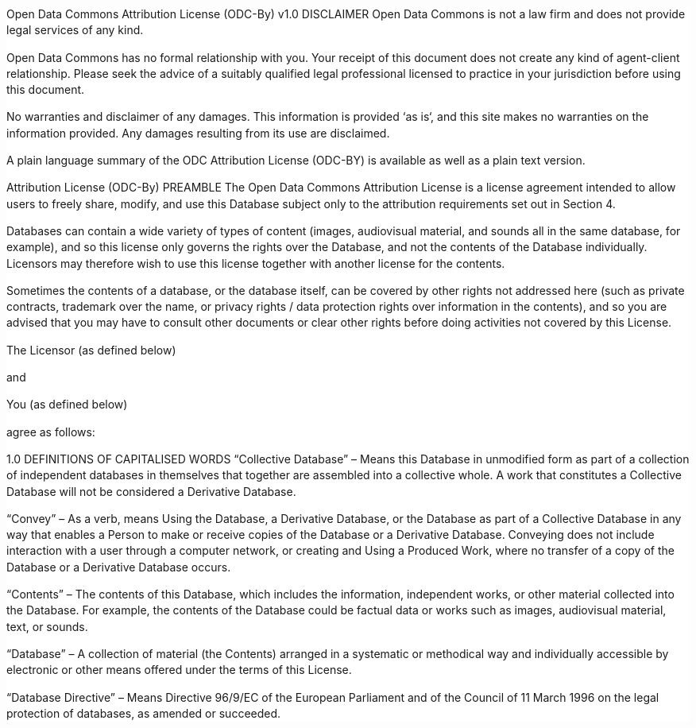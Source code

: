 Open Data Commons Attribution License (ODC-By) v1.0
DISCLAIMER
Open Data Commons is not a law firm and does not provide legal services of any kind.

Open Data Commons has no formal relationship with you. Your receipt of this document does not create any kind of agent-client relationship. Please seek the advice of a suitably qualified legal professional licensed to practice in your jurisdiction before using this document.

No warranties and disclaimer of any damages. This information is provided ‘as is‘, and this site makes no warranties on the information provided. Any damages resulting from its use are disclaimed.

A plain language summary of the ODC Attribution License (ODC-BY) is available as well as a plain text version.

Attribution License (ODC-By)
PREAMBLE
The Open Data Commons Attribution License is a license agreement intended to allow users to freely share, modify, and use this Database subject only to the attribution requirements set out in Section 4.

Databases can contain a wide variety of types of content (images, audiovisual material, and sounds all in the same database, for example), and so this license only governs the rights over the Database, and not the contents of the Database individually. Licensors may therefore wish to use this license together with another license for the contents.

Sometimes the contents of a database, or the database itself, can be covered by other rights not addressed here (such as private contracts, trademark over the name, or privacy rights / data protection rights over information in the contents), and so you are advised that you may have to consult other documents or clear other rights before doing activities not covered by this License.

The Licensor (as defined below)

and

You (as defined below)

agree as follows:

1.0 DEFINITIONS OF CAPITALISED WORDS
“Collective Database” – Means this Database in unmodified form as part of a collection of independent databases in themselves that together are assembled into a collective whole. A work that constitutes a Collective Database will not be considered a Derivative Database.

“Convey” – As a verb, means Using the Database, a Derivative Database, or the Database as part of a Collective Database in any way that enables a Person to make or receive copies of the Database or a Derivative Database. Conveying does not include interaction with a user through a computer network, or creating and Using a Produced Work, where no transfer of a copy of the Database or a Derivative Database occurs.

“Contents” – The contents of this Database, which includes the information, independent works, or other material collected into the Database. For example, the contents of the Database could be factual data or works such as images, audiovisual material, text, or sounds.

“Database” – A collection of material (the Contents) arranged in a systematic or methodical way and individually accessible by electronic or other means offered under the terms of this License.

“Database Directive” – Means Directive 96/9/EC of the European Parliament and of the Council of 11 March 1996 on the legal protection of databases, as amended or succeeded.
